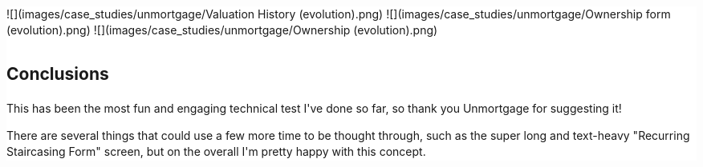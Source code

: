 ![](images/case_studies/unmortgage/Valuation History (evolution).png)
![](images/case_studies/unmortgage/Ownership form (evolution).png)
![](images/case_studies/unmortgage/Ownership (evolution).png)

## Conclusions

This has been the most fun and engaging technical test I've done so far, so thank you Unmortgage for suggesting it!

There are several things that could use a few more time to be thought through, such as the super long and text-heavy "Recurring Staircasing Form" screen, but on the overall I'm pretty happy with this concept.


